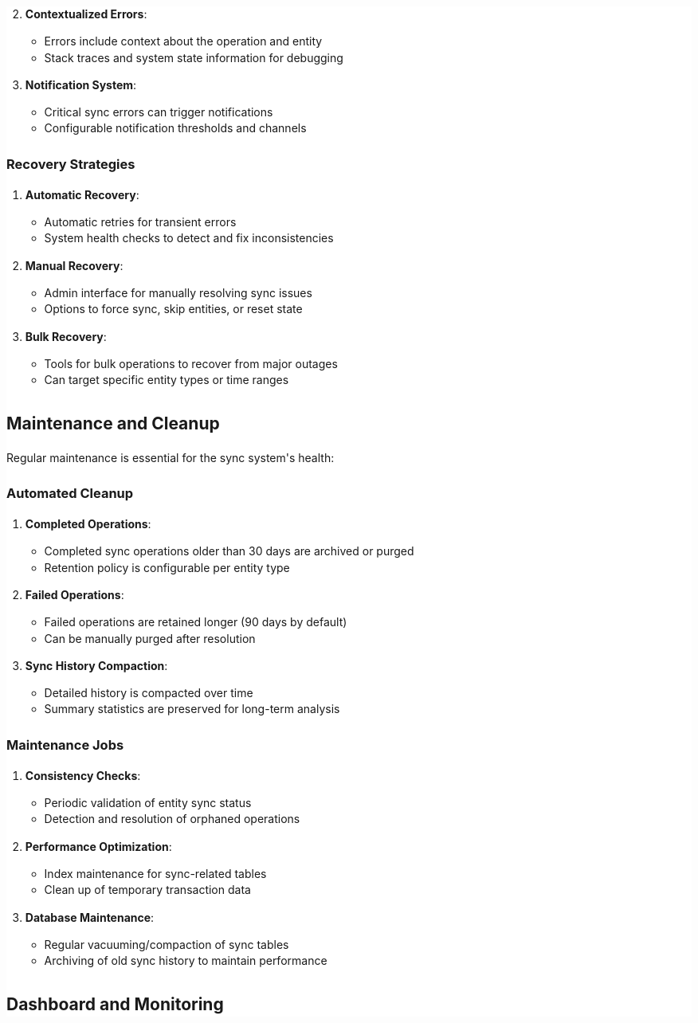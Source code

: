 2. **Contextualized Errors**:
   - Errors include context about the operation and entity
   - Stack traces and system state information for debugging

3. **Notification System**:
   - Critical sync errors can trigger notifications
   - Configurable notification thresholds and channels

### Recovery Strategies

1. **Automatic Recovery**:
   - Automatic retries for transient errors
   - System health checks to detect and fix inconsistencies

2. **Manual Recovery**:
   - Admin interface for manually resolving sync issues
   - Options to force sync, skip entities, or reset state

3. **Bulk Recovery**:
   - Tools for bulk operations to recover from major outages
   - Can target specific entity types or time ranges

## Maintenance and Cleanup

Regular maintenance is essential for the sync system's health:

### Automated Cleanup

1. **Completed Operations**:
   - Completed sync operations older than 30 days are archived or purged
   - Retention policy is configurable per entity type

2. **Failed Operations**:
   - Failed operations are retained longer (90 days by default)
   - Can be manually purged after resolution

3. **Sync History Compaction**:
   - Detailed history is compacted over time
   - Summary statistics are preserved for long-term analysis

### Maintenance Jobs

1. **Consistency Checks**:
   - Periodic validation of entity sync status
   - Detection and resolution of orphaned operations

2. **Performance Optimization**:
   - Index maintenance for sync-related tables
   - Clean up of temporary transaction data

3. **Database Maintenance**:
   - Regular vacuuming/compaction of sync tables
   - Archiving of old sync history to maintain performance

## Dashboard and Monitoring
